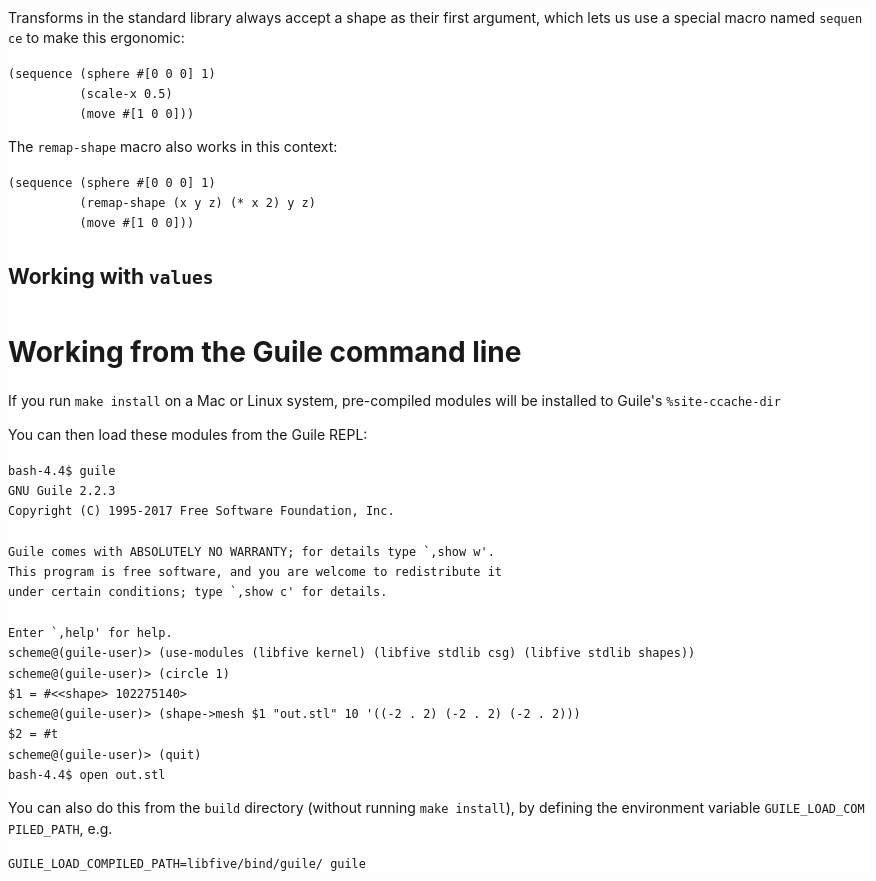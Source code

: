 Transforms in the standard library always accept a shape as their first argument,
which lets us use a special macro named `sequence` to make this ergonomic:
```
(sequence (sphere #[0 0 0] 1)
          (scale-x 0.5)
          (move #[1 0 0]))
```

The `remap-shape` macro also works in this context:
```
(sequence (sphere #[0 0 0] 1)
          (remap-shape (x y z) (* x 2) y z)
          (move #[1 0 0]))
```

## Working with `values`

# Working from the Guile command line
If you run `make install` on a Mac or Linux system,
pre-compiled modules will be installed to Guile's `%site-ccache-dir`

You can then load these modules from the Guile REPL:
```
bash-4.4$ guile
GNU Guile 2.2.3
Copyright (C) 1995-2017 Free Software Foundation, Inc.

Guile comes with ABSOLUTELY NO WARRANTY; for details type `,show w'.
This program is free software, and you are welcome to redistribute it
under certain conditions; type `,show c' for details.

Enter `,help' for help.
scheme@(guile-user)> (use-modules (libfive kernel) (libfive stdlib csg) (libfive stdlib shapes))
scheme@(guile-user)> (circle 1)
$1 = #<<shape> 102275140>
scheme@(guile-user)> (shape->mesh $1 "out.stl" 10 '((-2 . 2) (-2 . 2) (-2 . 2)))
$2 = #t
scheme@(guile-user)> (quit)
bash-4.4$ open out.stl
```

You can also do this from the `build` directory
(without running `make install`),
by defining the environment variable `GUILE_LOAD_COMPILED_PATH`, e.g.
```
GUILE_LOAD_COMPILED_PATH=libfive/bind/guile/ guile
```
